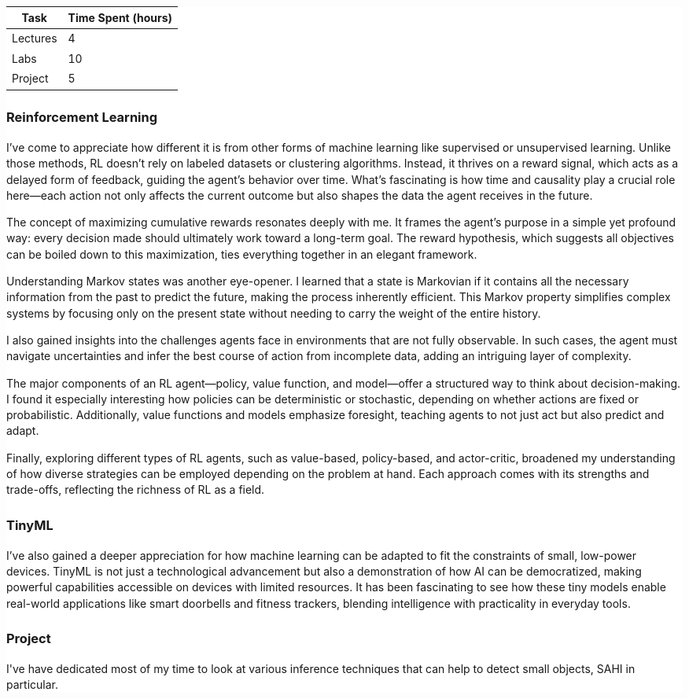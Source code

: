 | Task     | Time Spent (hours) |
| -------- | ------------------ |
| Lectures | 4                  |
| Labs     | 10                 |
| Project  | 5                  |

### Reinforcement Learning

I’ve come to appreciate how different it is from other forms of machine learning like supervised or unsupervised learning. Unlike those methods, RL doesn’t rely on labeled datasets or clustering algorithms. Instead, it thrives on a reward signal, which acts as a delayed form of feedback, guiding the agent’s behavior over time. What’s fascinating is how time and causality play a crucial role here—each action not only affects the current outcome but also shapes the data the agent receives in the future.

The concept of maximizing cumulative rewards resonates deeply with me. It frames the agent’s purpose in a simple yet profound way: every decision made should ultimately work toward a long-term goal. The reward hypothesis, which suggests all objectives can be boiled down to this maximization, ties everything together in an elegant framework.

Understanding Markov states was another eye-opener. I learned that a state is Markovian if it contains all the necessary information from the past to predict the future, making the process inherently efficient. This Markov property simplifies complex systems by focusing only on the present state without needing to carry the weight of the entire history.

I also gained insights into the challenges agents face in environments that are not fully observable. In such cases, the agent must navigate uncertainties and infer the best course of action from incomplete data, adding an intriguing layer of complexity.

The major components of an RL agent—policy, value function, and model—offer a structured way to think about decision-making. I found it especially interesting how policies can be deterministic or stochastic, depending on whether actions are fixed or probabilistic. Additionally, value functions and models emphasize foresight, teaching agents to not just act but also predict and adapt.

Finally, exploring different types of RL agents, such as value-based, policy-based, and actor-critic, broadened my understanding of how diverse strategies can be employed depending on the problem at hand. Each approach comes with its strengths and trade-offs, reflecting the richness of RL as a field.

### TinyML

I’ve also gained a deeper appreciation for how machine learning can be adapted to fit the constraints of small, low-power devices. TinyML is not just a technological advancement but also a demonstration of how AI can be democratized, making powerful capabilities accessible on devices with limited resources. It has been fascinating to see how these tiny models enable real-world applications like smart doorbells and fitness trackers, blending intelligence with practicality in everyday tools.

### Project

I've have dedicated most of my time to look at various inference techniques that can help to detect small objects, SAHI in particular.
